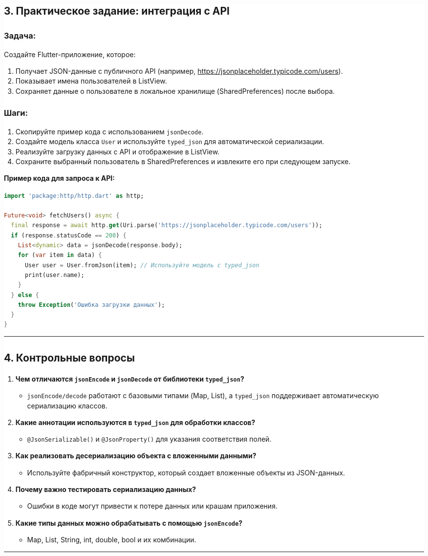 
## 3. Практическое задание: интеграция с API  

### Задача:  
Создайте Flutter-приложение, которое:  
1. Получает JSON-данные с публичного API (например, https://jsonplaceholder.typicode.com/users).  
2. Показывает имена пользователей в ListView.  
3. Сохраняет данные о пользователе в локальное хранилище (SharedPreferences) после выбора.  

### Шаги:  
1. Скопируйте пример кода с использованием `jsonDecode`.  
2. Создайте модель класса `User` и используйте `typed_json` для автоматической сериализации.  
3. Реализуйте загрузку данных с API и отображение в ListView.  
4. Сохраните выбранный пользователь в SharedPreferences и извлеките его при следующем запуске.  

**Пример кода для запроса к API:**  
```dart
import 'package:http/http.dart' as http;

Future<void> fetchUsers() async {
  final response = await http.get(Uri.parse('https://jsonplaceholder.typicode.com/users'));
  if (response.statusCode == 200) {
    List<dynamic> data = jsonDecode(response.body);
    for (var item in data) {
      User user = User.fromJson(item); // Используйте модель с typed_json
      print(user.name);
    }
  } else {
    throw Exception('Ошибка загрузки данных');
  }
}
```

---

## 4. Контрольные вопросы  

1. **Чем отличаются `jsonEncode` и `jsonDecode` от библиотеки `typed_json`?**  
   - `jsonEncode/decode` работают с базовыми типами (Map, List), а `typed_json` поддерживает автоматическую сериализацию классов.  

2. **Какие аннотации используются в `typed_json` для обработки классов?**  
   - `@JsonSerializable()` и `@JsonProperty()` для указания соответствия полей.  

3. **Как реализовать десериализацию объекта с вложенными данными?**  
   - Используйте фабричный конструктор, который создает вложенные объекты из JSON-данных.  

4. **Почему важно тестировать сериализацию данных?**  
   - Ошибки в коде могут привести к потере данных или крашам приложения.  

5. **Какие типы данных можно обрабатывать с помощью `jsonEncode`?**  
   - Map, List, String, int, double, bool и их комбинации.  

---